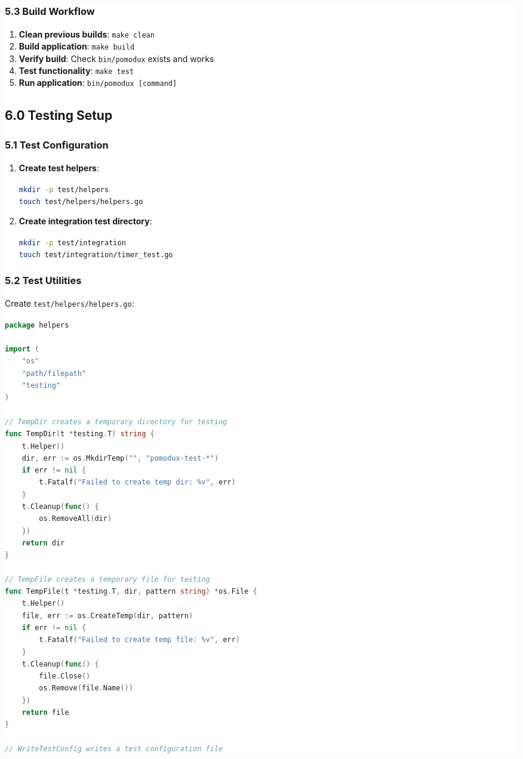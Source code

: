 ### 5.3 Build Workflow

1. **Clean previous builds**: `make clean`
2. **Build application**: `make build`
3. **Verify build**: Check `bin/pomodux` exists and works
4. **Test functionality**: `make test`
5. **Run application**: `bin/pomodux [command]`

## 6.0 Testing Setup

### 5.1 Test Configuration

1. **Create test helpers**:
   ```bash
   mkdir -p test/helpers
   touch test/helpers/helpers.go
   ```

2. **Create integration test directory**:
   ```bash
   mkdir -p test/integration
   touch test/integration/timer_test.go
   ```

### 5.2 Test Utilities

Create `test/helpers/helpers.go`:

```go
package helpers

import (
    "os"
    "path/filepath"
    "testing"
)

// TempDir creates a temporary directory for testing
func TempDir(t *testing.T) string {
    t.Helper()
    dir, err := os.MkdirTemp("", "pomodux-test-*")
    if err != nil {
        t.Fatalf("Failed to create temp dir: %v", err)
    }
    t.Cleanup(func() {
        os.RemoveAll(dir)
    })
    return dir
}

// TempFile creates a temporary file for testing
func TempFile(t *testing.T, dir, pattern string) *os.File {
    t.Helper()
    file, err := os.CreateTemp(dir, pattern)
    if err != nil {
        t.Fatalf("Failed to create temp file: %v", err)
    }
    t.Cleanup(func() {
        file.Close()
        os.Remove(file.Name())
    })
    return file
}

// WriteTestConfig writes a test configuration file
```